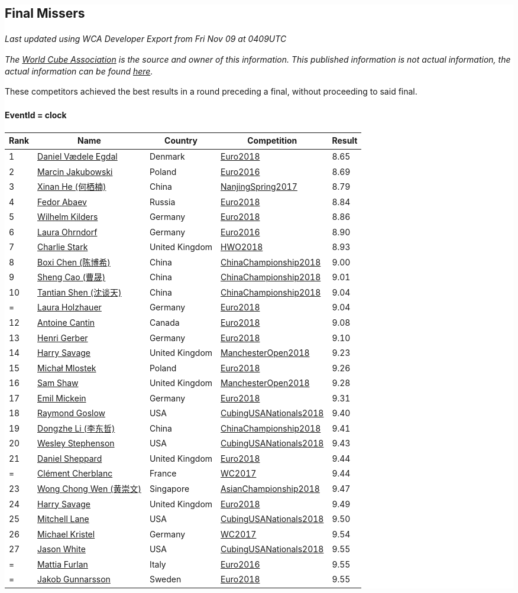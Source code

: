 ## Final Missers

*Last updated using WCA Developer Export from Fri Nov 09 at 0409UTC*

*The [World Cube Association](https://www.worldcubeassociation.org) is the source and owner of this information. This published information is not actual information, the actual information can be found [here](https://www.worldcubeassociation.org/results).*

These competitors achieved the best results in a round preceding a final, without proceeding to said final.

#### EventId = clock

|Rank|Name|Country|Competition|Result|  
|--|--|--|--|--|  
|1|[Daniel Vædele Egdal](https://www.worldcubeassociation.org/persons/2013EGDA01)|Denmark|[Euro2018](https://www.worldcubeassociation.org/competitions/Euro2018)|8.65|  
|2|[Marcin Jakubowski](https://www.worldcubeassociation.org/persons/2007JAKU01)|Poland|[Euro2016](https://www.worldcubeassociation.org/competitions/Euro2016)|8.69|  
|3|[Xinan He (何栖楠)](https://www.worldcubeassociation.org/persons/2017HEXI01)|China|[NanjingSpring2017](https://www.worldcubeassociation.org/competitions/NanjingSpring2017)|8.79|  
|4|[Fedor Abaev](https://www.worldcubeassociation.org/persons/2016ABAE01)|Russia|[Euro2018](https://www.worldcubeassociation.org/competitions/Euro2018)|8.84|  
|5|[Wilhelm Kilders](https://www.worldcubeassociation.org/persons/2010KILD02)|Germany|[Euro2018](https://www.worldcubeassociation.org/competitions/Euro2018)|8.86|  
|6|[Laura Ohrndorf](https://www.worldcubeassociation.org/persons/2009OHRN01)|Germany|[Euro2016](https://www.worldcubeassociation.org/competitions/Euro2016)|8.90|  
|7|[Charlie Stark](https://www.worldcubeassociation.org/persons/2014STAR05)|United Kingdom|[HWO2018](https://www.worldcubeassociation.org/competitions/HWO2018)|8.93|  
|8|[Boxi Chen (陈博希)](https://www.worldcubeassociation.org/persons/2014CHEN08)|China|[ChinaChampionship2018](https://www.worldcubeassociation.org/competitions/ChinaChampionship2018)|9.00|  
|9|[Sheng Cao (曹晟)](https://www.worldcubeassociation.org/persons/2011CAOS01)|China|[ChinaChampionship2018](https://www.worldcubeassociation.org/competitions/ChinaChampionship2018)|9.01|  
|10|[Tantian Shen (沈谈天)](https://www.worldcubeassociation.org/persons/2018SHEN31)|China|[ChinaChampionship2018](https://www.worldcubeassociation.org/competitions/ChinaChampionship2018)|9.04|  
|=|[Laura Holzhauer](https://www.worldcubeassociation.org/persons/2016HOLZ01)|Germany|[Euro2018](https://www.worldcubeassociation.org/competitions/Euro2018)|9.04|  
|12|[Antoine Cantin](https://www.worldcubeassociation.org/persons/2010CANT02)|Canada|[Euro2018](https://www.worldcubeassociation.org/competitions/Euro2018)|9.08|  
|13|[Henri Gerber](https://www.worldcubeassociation.org/persons/2014GERB01)|Germany|[Euro2018](https://www.worldcubeassociation.org/competitions/Euro2018)|9.10|  
|14|[Harry Savage](https://www.worldcubeassociation.org/persons/2013SAVA01)|United Kingdom|[ManchesterOpen2018](https://www.worldcubeassociation.org/competitions/ManchesterOpen2018)|9.23|  
|15|[Michał Mlostek](https://www.worldcubeassociation.org/persons/2015MLOS01)|Poland|[Euro2018](https://www.worldcubeassociation.org/competitions/Euro2018)|9.26|  
|16|[Sam Shaw](https://www.worldcubeassociation.org/persons/2016SHAW02)|United Kingdom|[ManchesterOpen2018](https://www.worldcubeassociation.org/competitions/ManchesterOpen2018)|9.28|  
|17|[Emil Mickein](https://www.worldcubeassociation.org/persons/2013MICK01)|Germany|[Euro2018](https://www.worldcubeassociation.org/competitions/Euro2018)|9.31|  
|18|[Raymond Goslow](https://www.worldcubeassociation.org/persons/2014GOSL01)|USA|[CubingUSANationals2018](https://www.worldcubeassociation.org/competitions/CubingUSANationals2018)|9.40|  
|19|[Dongzhe Li (李东哲)](https://www.worldcubeassociation.org/persons/2014LIDO01)|China|[ChinaChampionship2018](https://www.worldcubeassociation.org/competitions/ChinaChampionship2018)|9.41|  
|20|[Wesley Stephenson](https://www.worldcubeassociation.org/persons/2016STEP01)|USA|[CubingUSANationals2018](https://www.worldcubeassociation.org/competitions/CubingUSANationals2018)|9.43|  
|21|[Daniel Sheppard](https://www.worldcubeassociation.org/persons/2009SHEP01)|United Kingdom|[Euro2018](https://www.worldcubeassociation.org/competitions/Euro2018)|9.44|  
|=|[Clément Cherblanc](https://www.worldcubeassociation.org/persons/2014CHER05)|France|[WC2017](https://www.worldcubeassociation.org/competitions/WC2017)|9.44|  
|23|[Wong Chong Wen (黄崇文)](https://www.worldcubeassociation.org/persons/2014WENW01)|Singapore|[AsianChampionship2018](https://www.worldcubeassociation.org/competitions/AsianChampionship2018)|9.47|  
|24|[Harry Savage](https://www.worldcubeassociation.org/persons/2013SAVA01)|United Kingdom|[Euro2018](https://www.worldcubeassociation.org/competitions/Euro2018)|9.49|  
|25|[Mitchell Lane](https://www.worldcubeassociation.org/persons/2010LANE02)|USA|[CubingUSANationals2018](https://www.worldcubeassociation.org/competitions/CubingUSANationals2018)|9.50|  
|26|[Michael Kristel](https://www.worldcubeassociation.org/persons/2012KRIS11)|Germany|[WC2017](https://www.worldcubeassociation.org/competitions/WC2017)|9.54|  
|27|[Jason White](https://www.worldcubeassociation.org/persons/2016WHIT16)|USA|[CubingUSANationals2018](https://www.worldcubeassociation.org/competitions/CubingUSANationals2018)|9.55|  
|=|[Mattia Furlan](https://www.worldcubeassociation.org/persons/2013FURL01)|Italy|[Euro2016](https://www.worldcubeassociation.org/competitions/Euro2016)|9.55|  
|=|[Jakob Gunnarsson](https://www.worldcubeassociation.org/persons/2015GUNN01)|Sweden|[Euro2018](https://www.worldcubeassociation.org/competitions/Euro2018)|9.55|  